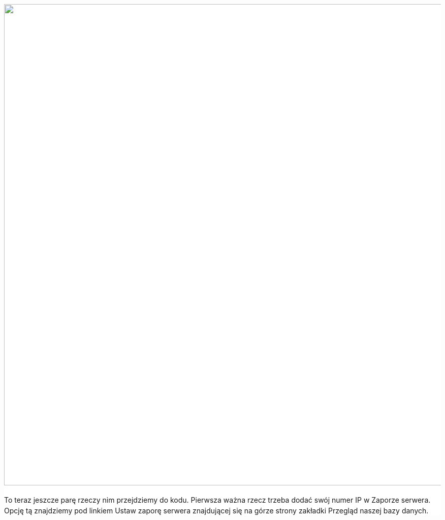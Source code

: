 <img class="size-full wp-image-400 aligncenter" src="../wp-content/uploads/2017/04/2017-04-17-2_LI.jpg" alt="" width="1005" height="946" srcset="../wp-content/uploads/2017/04/2017-04-17-2_LI.jpg 1005w, ../wp-content/uploads/2017/04/2017-04-17-2_LI-300x282.jpg 300w, ../wp-content/uploads/2017/04/2017-04-17-2_LI-768x723.jpg 768w" sizes="(max-width: 1005px) 100vw, 1005px" />

To teraz jeszcze parę rzeczy nim przejdziemy do kodu. Pierwsza ważna rzecz trzeba dodać swój numer IP w Zaporze serwera. Opcję tą znajdziemy pod linkiem Ustaw zaporę serwera znajdującej się na górze strony zakładki Przegląd naszej bazy danych.
